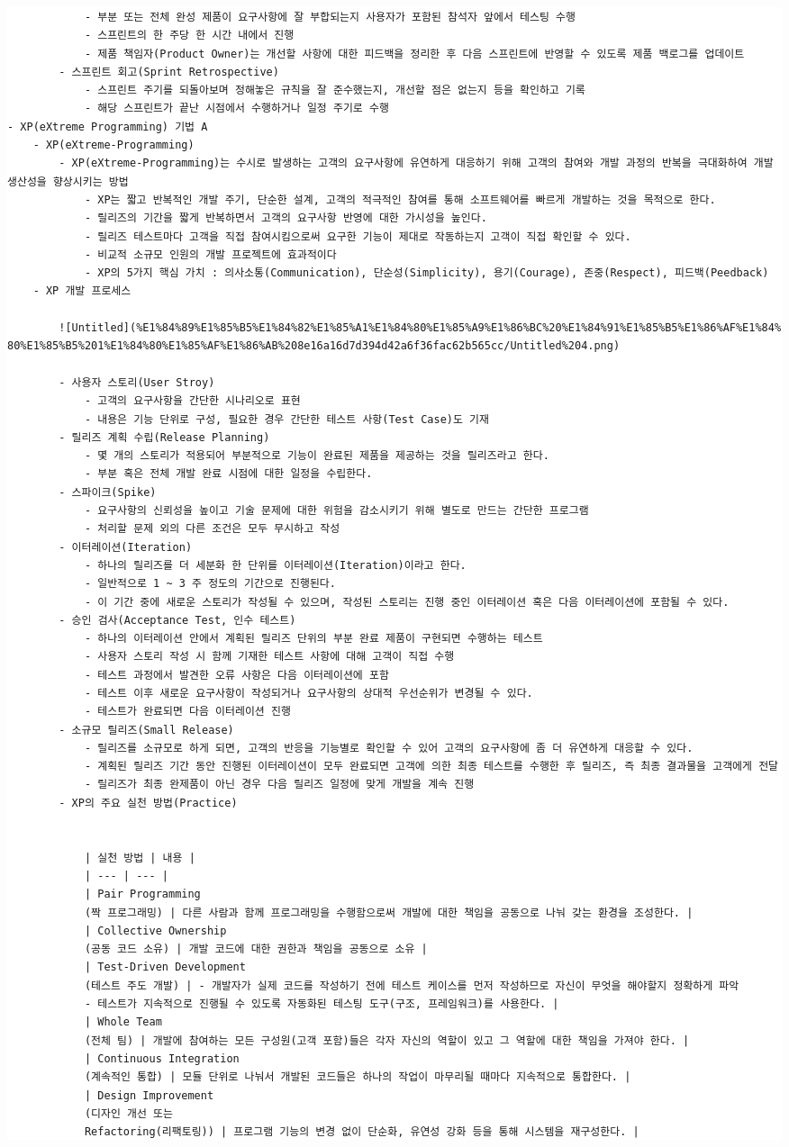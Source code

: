                 - 부분 또는 전체 완성 제품이 요구사항에 잘 부합되는지 사용자가 포함된 참석자 앞에서 테스팅 수행
                - 스프린트의 한 주당 한 시간 내에서 진행
                - 제품 책임자(Product Owner)는 개선할 사항에 대한 피드백을 정리한 후 다음 스프린트에 반영할 수 있도록 제품 백로그를 업데이트
            - 스프린트 회고(Sprint Retrospective)
                - 스프린트 주기를 되돌아보며 정해놓은 규칙을 잘 준수했는지, 개선할 점은 없는지 등을 확인하고 기록
                - 해당 스프린트가 끝난 시점에서 수행하거나 일정 주기로 수행
    - XP(eXtreme Programming) 기법 A
        - XP(eXtreme-Programming)
            - XP(eXtreme-Programming)는 수시로 발생하는 고객의 요구사항에 유연하게 대응하기 위해 고객의 참여와 개발 과정의 반복을 극대화하여 개발 생산성을 향상시키는 방법
                - XP는 짧고 반복적인 개발 주기, 단순한 설계, 고객의 적극적인 참여를 통해 소프트웨어를 빠르게 개발하는 것을 목적으로 한다.
                - 릴리즈의 기간을 짧게 반복하면서 고객의 요구사항 반영에 대한 가시성을 높인다.
                - 릴리즈 테스트마다 고객을 직접 참여시킴으로써 요구한 기능이 제대로 작동하는지 고객이 직접 확인할 수 있다.
                - 비교적 소규모 인원의 개발 프로젝트에 효과적이다
                - XP의 5가지 핵심 가치 : 의사소통(Communication), 단순성(Simplicity), 용기(Courage), 존중(Respect), 피드백(Peedback)
        - XP 개발 프로세스
            
            ![Untitled](%E1%84%89%E1%85%B5%E1%84%82%E1%85%A1%E1%84%80%E1%85%A9%E1%86%BC%20%E1%84%91%E1%85%B5%E1%86%AF%E1%84%80%E1%85%B5%201%E1%84%80%E1%85%AF%E1%86%AB%208e16a16d7d394d42a6f36fac62b565cc/Untitled%204.png)
            
            - 사용자 스토리(User Stroy)
                - 고객의 요구사항을 간단한 시나리오로 표현
                - 내용은 기능 단위로 구성, 필요한 경우 간단한 테스트 사항(Test Case)도 기재
            - 릴리즈 계획 수립(Release Planning)
                - 몇 개의 스토리가 적용되어 부분적으로 기능이 완료된 제품을 제공하는 것을 릴리즈라고 한다.
                - 부분 혹은 전체 개발 완료 시점에 대한 일정을 수립한다.
            - 스파이크(Spike)
                - 요구사항의 신뢰성을 높이고 기술 문제에 대한 위험을 감소시키기 위해 별도로 만드는 간단한 프로그램
                - 처리할 문제 외의 다른 조건은 모두 무시하고 작성
            - 이터레이션(Iteration)
                - 하나의 릴리즈를 더 세분화 한 단위를 이터레이션(Iteration)이라고 한다.
                - 일반적으로 1 ~ 3 주 정도의 기간으로 진행된다.
                - 이 기간 중에 새로운 스토리가 작성될 수 있으며, 작성된 스토리는 진행 중인 이터레이션 혹은 다음 이터레이션에 포함될 수 있다.
            - 승인 검사(Acceptance Test, 인수 테스트)
                - 하나의 이터레이션 안에서 계획된 릴리즈 단위의 부분 완료 제품이 구현되면 수행하는 테스트
                - 사용자 스토리 작성 시 함께 기재한 테스트 사항에 대해 고객이 직접 수행
                - 테스트 과정에서 발견한 오류 사항은 다음 이터레이션에 포함
                - 테스트 이후 새로운 요구사항이 작성되거나 요구사항의 상대적 우선순위가 변경될 수 있다.
                - 테스트가 완료되면 다음 이터레이션 진행
            - 소규모 릴리즈(Small Release)
                - 릴리즈를 소규모로 하게 되면, 고객의 반응을 기능별로 확인할 수 있어 고객의 요구사항에 좀 더 유연하게 대응할 수 있다.
                - 계획된 릴리즈 기간 동안 진행된 이터레이션이 모두 완료되면 고객에 의한 최종 테스트를 수행한 후 릴리즈, 즉 최종 결과물을 고객에게 전달
                - 릴리즈가 최종 완제품이 아닌 경우 다음 릴리즈 일정에 맞게 개발을 계속 진행
            - XP의 주요 실천 방법(Practice)
                
                
                | 실천 방법 | 내용 |
                | --- | --- |
                | Pair Programming
                (짝 프로그래밍) | 다른 사람과 함께 프로그래밍을 수행함으로써 개발에 대한 책임을 공동으로 나눠 갖는 환경을 조성한다. |
                | Collective Ownership
                (공동 코드 소유) | 개발 코드에 대한 권한과 책임을 공동으로 소유 |
                | Test-Driven Development
                (테스트 주도 개발) | - 개발자가 실제 코드를 작성하기 전에 테스트 케이스를 먼저 작성하므로 자신이 무엇을 해야할지 정확하게 파악
                - 테스트가 지속적으로 진행될 수 있도록 자동화된 테스팅 도구(구조, 프레임워크)를 사용한다. |
                | Whole Team
                (전체 팀) | 개발에 참여하는 모든 구성원(고객 포함)들은 각자 자신의 역할이 있고 그 역할에 대한 책임을 가져야 한다. |
                | Continuous Integration
                (계속적인 통합) | 모듈 단위로 나눠서 개발된 코드들은 하나의 작업이 마무리될 때마다 지속적으로 통합한다. |
                | Design Improvement
                (디자인 개선 또는 
                Refactoring(리팩토링)) | 프로그램 기능의 변경 없이 단순화, 유연성 강화 등을 통해 시스템을 재구성한다. |